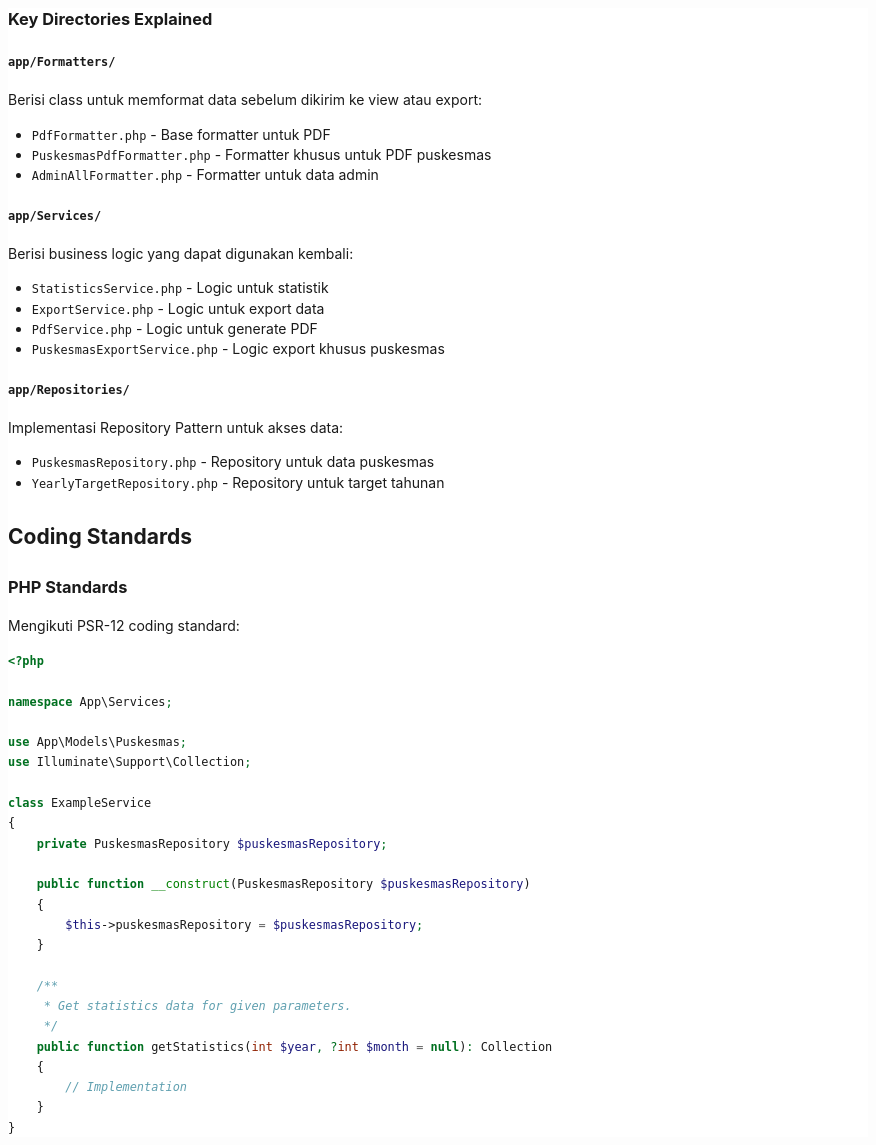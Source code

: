 ### Key Directories Explained

#### `app/Formatters/`
Berisi class untuk memformat data sebelum dikirim ke view atau export:
- `PdfFormatter.php` - Base formatter untuk PDF
- `PuskesmasPdfFormatter.php` - Formatter khusus untuk PDF puskesmas
- `AdminAllFormatter.php` - Formatter untuk data admin

#### `app/Services/`
Berisi business logic yang dapat digunakan kembali:
- `StatisticsService.php` - Logic untuk statistik
- `ExportService.php` - Logic untuk export data
- `PdfService.php` - Logic untuk generate PDF
- `PuskesmasExportService.php` - Logic export khusus puskesmas

#### `app/Repositories/`
Implementasi Repository Pattern untuk akses data:
- `PuskesmasRepository.php` - Repository untuk data puskesmas
- `YearlyTargetRepository.php` - Repository untuk target tahunan

## Coding Standards

### PHP Standards
Mengikuti PSR-12 coding standard:

```php
<?php

namespace App\Services;

use App\Models\Puskesmas;
use Illuminate\Support\Collection;

class ExampleService
{
    private PuskesmasRepository $puskesmasRepository;

    public function __construct(PuskesmasRepository $puskesmasRepository)
    {
        $this->puskesmasRepository = $puskesmasRepository;
    }

    /**
     * Get statistics data for given parameters.
     */
    public function getStatistics(int $year, ?int $month = null): Collection
    {
        // Implementation
    }
}
```
